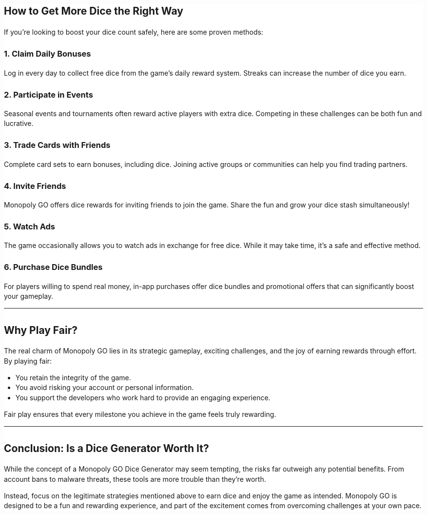 ## **How to Get More Dice the Right Way**  

If you’re looking to boost your dice count safely, here are some proven methods:  

### 1. **Claim Daily Bonuses**  
Log in every day to collect free dice from the game’s daily reward system. Streaks can increase the number of dice you earn.  

### 2. **Participate in Events**  
Seasonal events and tournaments often reward active players with extra dice. Competing in these challenges can be both fun and lucrative.  

### 3. **Trade Cards with Friends**  
Complete card sets to earn bonuses, including dice. Joining active groups or communities can help you find trading partners.  

### 4. **Invite Friends**  
Monopoly GO offers dice rewards for inviting friends to join the game. Share the fun and grow your dice stash simultaneously!  

### 5. **Watch Ads**  
The game occasionally allows you to watch ads in exchange for free dice. While it may take time, it’s a safe and effective method.  

### 6. **Purchase Dice Bundles**  
For players willing to spend real money, in-app purchases offer dice bundles and promotional offers that can significantly boost your gameplay.  

---

## **Why Play Fair?**  

The real charm of Monopoly GO lies in its strategic gameplay, exciting challenges, and the joy of earning rewards through effort. By playing fair:  
- You retain the integrity of the game.  
- You avoid risking your account or personal information.  
- You support the developers who work hard to provide an engaging experience.  

Fair play ensures that every milestone you achieve in the game feels truly rewarding.  

---

## **Conclusion: Is a Dice Generator Worth It?**  

While the concept of a Monopoly GO Dice Generator may seem tempting, the risks far outweigh any potential benefits. From account bans to malware threats, these tools are more trouble than they’re worth.  

Instead, focus on the legitimate strategies mentioned above to earn dice and enjoy the game as intended. Monopoly GO is designed to be a fun and rewarding experience, and part of the excitement comes from overcoming challenges at your own pace.  
